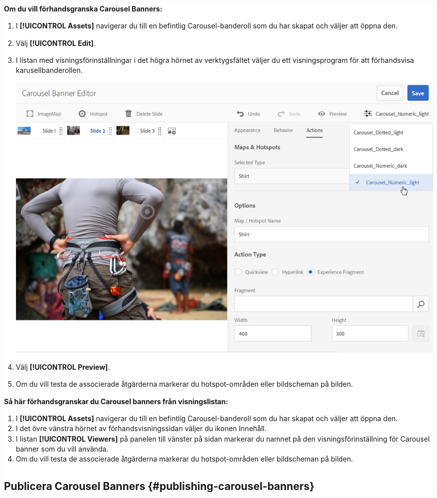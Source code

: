 **Om du vill förhandsgranska Carousel Banners:**

1. I **[!UICONTROL Assets]** navigerar du till en befintlig Carousel-banderoll som du har skapat och väljer att öppna den.
1. Välj **[!UICONTROL Edit]**.
1. I listan med visningsförinställningar i det högra hörnet av verktygsfältet väljer du ett visningsprogram för att förhandsvisa karusellbanderollen.

   ![experience_fragment-carouselbanner-viewerdropdown](assets/experience_fragment-carouselbanner-viewerdropdown.png)

1. Välj **[!UICONTROL Preview]**.
1. Om du vill testa de associerade åtgärderna markerar du hotspot-områden eller bildscheman på bilden.

**Så här förhandsgranskar du Carousel banners från visningslistan:**

1. I **[!UICONTROL Assets]** navigerar du till en befintlig Carousel-banderoll som du har skapat och väljer att öppna den.
1. I det övre vänstra hörnet av förhandsvisningssidan väljer du ikonen Innehåll.
1. I listan **[!UICONTROL Viewers]** på panelen till vänster på sidan markerar du namnet på den visningsförinställning för Carousel banner som du vill använda.
1. Om du vill testa de associerade åtgärderna markerar du hotspot-områden eller bildscheman på bilden.

## Publicera Carousel Banners {#publishing-carousel-banners}
